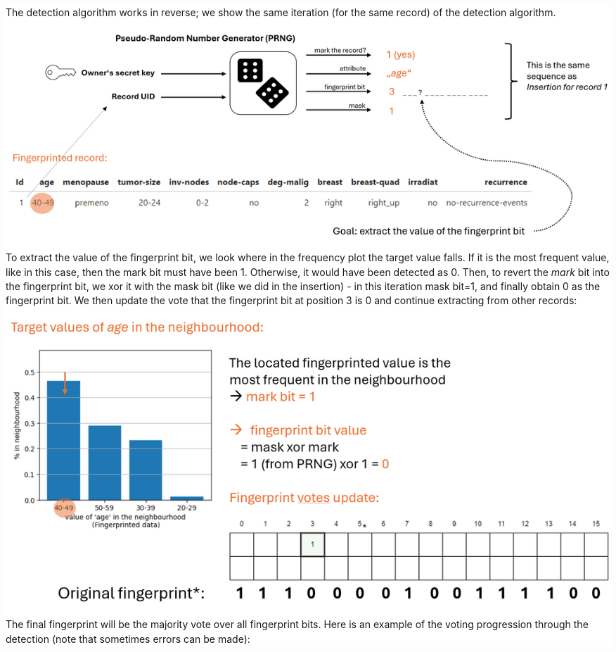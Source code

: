 The detection algorithm works in reverse; we show the same iteration (for the same record) of the detection algorithm.

![prng-detection](figures/demo-prng-detection.png)

To extract the value of the fingerprint bit, we look where in the frequency plot the target value falls. If it is the most frequent value, like in this case, then the mark bit must have been 1. Otherwise, it would have been detected as 0.
Then, to revert the _mark_ bit into the fingerprint bit, we xor it with the mask bit (like we did in the insertion) - in this iteration mask bit=1, and finally obtain 0 as the fingerprint bit.
We then update the vote that the fingerprint bit at position 3 is 0 and continue extracting from other records:

![demo-detection](figures/demo-detection.png)

The final fingerprint will be the majority vote over all fingerprint bits. Here is an example of the voting progression through the detection (note that sometimes errors can be made):